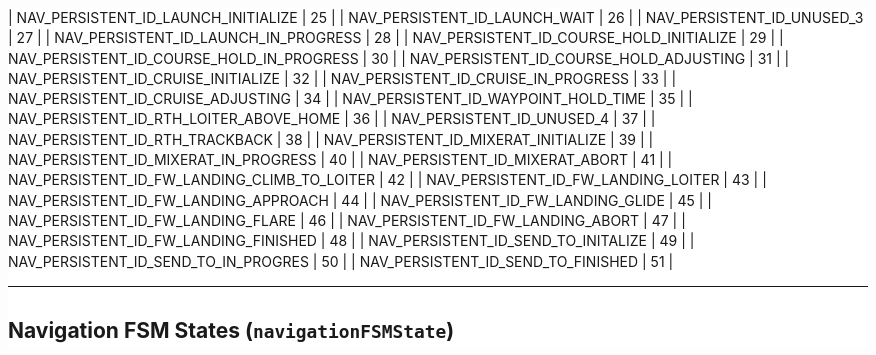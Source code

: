 | NAV_PERSISTENT_ID_LAUNCH_INITIALIZE       | 25    |
| NAV_PERSISTENT_ID_LAUNCH_WAIT             | 26    |
| NAV_PERSISTENT_ID_UNUSED_3                | 27    |
| NAV_PERSISTENT_ID_LAUNCH_IN_PROGRESS      | 28    |
| NAV_PERSISTENT_ID_COURSE_HOLD_INITIALIZE  | 29    |
| NAV_PERSISTENT_ID_COURSE_HOLD_IN_PROGRESS | 30    |
| NAV_PERSISTENT_ID_COURSE_HOLD_ADJUSTING   | 31    |
| NAV_PERSISTENT_ID_CRUISE_INITIALIZE       | 32    |
| NAV_PERSISTENT_ID_CRUISE_IN_PROGRESS      | 33    |
| NAV_PERSISTENT_ID_CRUISE_ADJUSTING        | 34    |
| NAV_PERSISTENT_ID_WAYPOINT_HOLD_TIME      | 35    |
| NAV_PERSISTENT_ID_RTH_LOITER_ABOVE_HOME   | 36    |
| NAV_PERSISTENT_ID_UNUSED_4                | 37    |
| NAV_PERSISTENT_ID_RTH_TRACKBACK           | 38    |
| NAV_PERSISTENT_ID_MIXERAT_INITIALIZE      | 39    |
| NAV_PERSISTENT_ID_MIXERAT_IN_PROGRESS     | 40    |
| NAV_PERSISTENT_ID_MIXERAT_ABORT           | 41    |
| NAV_PERSISTENT_ID_FW_LANDING_CLIMB_TO_LOITER | 42    |
| NAV_PERSISTENT_ID_FW_LANDING_LOITER       | 43    |
| NAV_PERSISTENT_ID_FW_LANDING_APPROACH     | 44    |
| NAV_PERSISTENT_ID_FW_LANDING_GLIDE        | 45    |
| NAV_PERSISTENT_ID_FW_LANDING_FLARE        | 46    |
| NAV_PERSISTENT_ID_FW_LANDING_ABORT        | 47    |
| NAV_PERSISTENT_ID_FW_LANDING_FINISHED     | 48    |
| NAV_PERSISTENT_ID_SEND_TO_INITALIZE       | 49    |
| NAV_PERSISTENT_ID_SEND_TO_IN_PROGRES      | 50    |
| NAV_PERSISTENT_ID_SEND_TO_FINISHED        | 51    |

---

## Navigation FSM States (`navigationFSMState`)
